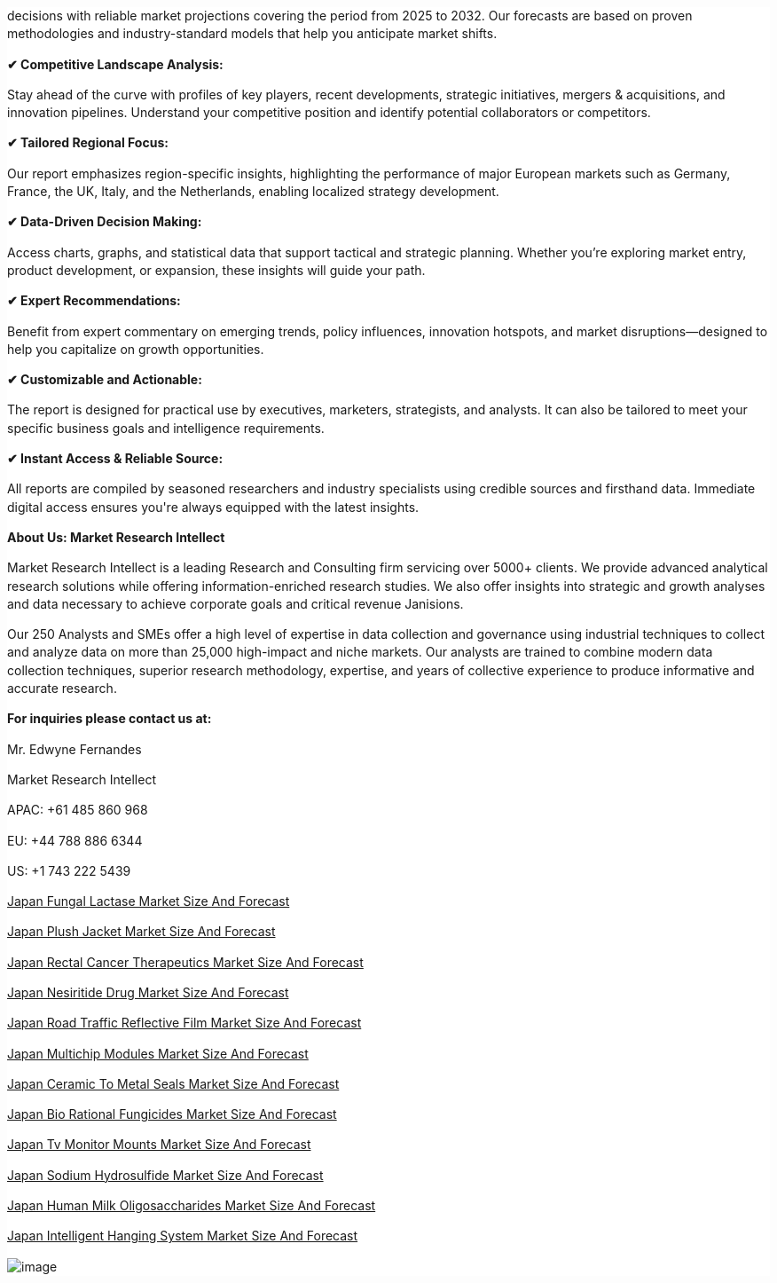 decisions with reliable market projections covering the period from 2025 to 2032. Our forecasts are based on proven methodologies and industry-standard models that help you anticipate market shifts.</p><p><strong>✔ Competitive Landscape Analysis:</strong></p><p>Stay ahead of the curve with profiles of key players, recent developments, strategic initiatives, mergers &amp; acquisitions, and innovation pipelines. Understand your competitive position and identify potential collaborators or competitors.</p><p><strong>✔ Tailored Regional Focus:</strong></p><p>Our report emphasizes region-specific insights, highlighting the performance of major European markets such as Germany, France, the UK, Italy, and the Netherlands, enabling localized strategy development.</p><p><strong>✔ Data-Driven Decision Making:</strong></p><p>Access charts, graphs, and statistical data that support tactical and strategic planning. Whether you&rsquo;re exploring market entry, product development, or expansion, these insights will guide your path.</p><p><strong>✔ Expert Recommendations:</strong></p><p>Benefit from expert commentary on emerging trends, policy influences, innovation hotspots, and market disruptions&mdash;designed to help you capitalize on growth opportunities.</p><p><strong>✔ Customizable and Actionable:</strong></p><p>The report is designed for practical use by executives, marketers, strategists, and analysts. It can also be tailored to meet your specific business goals and intelligence requirements.</p><p><strong>✔ Instant Access &amp; Reliable Source:</strong></p><p>All reports are compiled by seasoned researchers and industry specialists using credible sources and firsthand data. Immediate digital access ensures you're always equipped with the latest insights.</p><p><strong><span class="font-[700]">About Us: Market Research Intellect</span></strong></p><p><span class="">Market Research Intellect is a leading Research and Consulting firm servicing over 5000+ clients. We provide advanced analytical research solutions while offering information-enriched research studies.&nbsp;</span>We also offer insights into strategic and growth analyses and data necessary to achieve corporate goals and critical revenue Janisions.</p><p><span class="">Our 250 Analysts and SMEs offer a high level of expertise in data collection and governance using industrial techniques to collect and analyze data on more than 25,000 high-impact and niche markets. Our analysts are trained to combine modern data collection techniques, superior research methodology, expertise, and years of collective experience to produce informative and accurate research.</span></p><p><strong>For inquiries please contact us at:</strong></p><p>Mr. Edwyne Fernandes</p><p>Market Research Intellect</p><p>APAC: +61 485 860 968</p><p>EU: +44 788 886 6344</p><p>US: +1 743 222 5439</p><p><a href="https://github.com/shweta3366/Cybersecurity/blob/main/Fungal-Lactase-Market/Fungal-Lactase-Market.md">Japan Fungal Lactase Market Size And Forecast</a></p><p><a href="https://github.com/shweta3366/Cybersecurity/blob/main/Plush-Jacket-Market/Plush-Jacket-Market.md">Japan Plush Jacket Market Size And Forecast</a></p><p><a href="https://github.com/shweta3366/Cybersecurity/blob/main/Rectal-Cancer-Therapeutics-Market/Rectal-Cancer-Therapeutics-Market.md">Japan Rectal Cancer Therapeutics Market Size And Forecast</a></p><p><a href="https://github.com/shweta3366/Cybersecurity/blob/main/Nesiritide-Drug-Market/Nesiritide-Drug-Market.md">Japan Nesiritide Drug Market Size And Forecast</a></p><p><a href="https://github.com/shweta3366/Cybersecurity/blob/main/Road-Traffic-Reflective-Film-Market/Road-Traffic-Reflective-Film-Market.md">Japan Road Traffic Reflective Film Market Size And Forecast</a></p><p><a href="https://github.com/shweta3366/Cybersecurity/blob/main/Multichip-Modules-Market/Multichip-Modules-Market.md">Japan Multichip Modules Market Size And Forecast</a></p><p><a href="https://github.com/shweta3366/Cybersecurity/blob/main/Ceramic-To-Metal-Seals-Market/Ceramic-To-Metal-Seals-Market.md">Japan Ceramic To Metal Seals Market Size And Forecast</a></p><p><a href="https://github.com/shweta3366/Cybersecurity/blob/main/Bio-Rational-Fungicides-Market/Bio-Rational-Fungicides-Market.md">Japan Bio Rational Fungicides Market Size And Forecast</a></p><p><a href="https://github.com/shweta3366/Cybersecurity/blob/main/Tv-Monitor-Mounts-Market/Tv-Monitor-Mounts-Market.md">Japan Tv Monitor Mounts Market Size And Forecast</a></p><p><a href="https://github.com/shweta3366/Cybersecurity/blob/main/Sodium-Hydrosulfide-Market/Sodium-Hydrosulfide-Market.md">Japan Sodium Hydrosulfide Market Size And Forecast</a></p><p><a href="https://github.com/shweta3366/Cybersecurity/blob/main/Human-Milk-Oligosaccharides-Market/Human-Milk-Oligosaccharides-Market.md">Japan Human Milk Oligosaccharides Market Size And Forecast</a></p><p><a href="https://github.com/shweta3366/Cybersecurity/blob/main/Intelligent-Hanging-System-Market/Intelligent-Hanging-System-Market.md">Japan Intelligent Hanging System Market Size And Forecast</a></p>
![image](https://github.com/user-attachments/assets/09c409f5-79ed-4823-bb18-bcfd6573b7ee)
